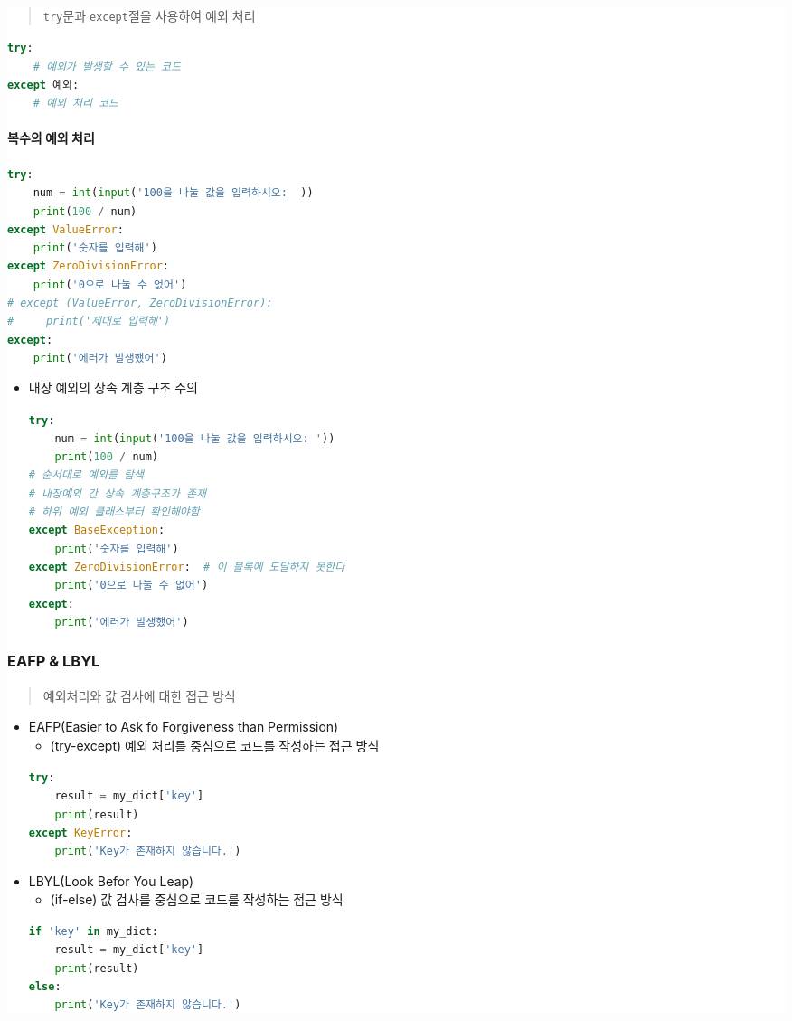 > `try`문과 `except`절을 사용하여 예외 처리
```python
try:
    # 예외가 발생할 수 있는 코드
except 예외:
    # 예외 처리 코드
```
#### 복수의 예외 처리
```python
try:
    num = int(input('100을 나눌 값을 입력하시오: '))
    print(100 / num)
except ValueError:
    print('숫자를 입력해')
except ZeroDivisionError:
    print('0으로 나눌 수 없어')
# except (ValueError, ZeroDivisionError):
#     print('제대로 입력해')
except:
    print('에러가 발생했어')
```
- 내장 예외의 상속 계층 구조 주의
    ```python
    try:
        num = int(input('100을 나눌 값을 입력하시오: '))
        print(100 / num)
    # 순서대로 예외를 탐색
    # 내장예외 간 상속 계층구조가 존재
    # 하위 예외 클래스부터 확인해야함
    except BaseException:
        print('숫자를 입력해')
    except ZeroDivisionError:  # 이 블록에 도달하지 못한다
        print('0으로 나눌 수 없어')
    except:
        print('에러가 발생했어')
    ```
### EAFP & LBYL
> 예외처리와 값 검사에 대한 접근 방식
- EAFP(Easier to Ask fo Forgiveness than Permission)
    - (try-except) 예외 처리를 중심으로 코드를 작성하는 접근 방식
    ```python
    try:
        result = my_dict['key']
        print(result)
    except KeyError:
        print('Key가 존재하지 않습니다.')
    ```
- LBYL(Look Befor You Leap)
    -  (if-else) 값 검사를 중심으로 코드를 작성하는 접근 방식
    ```python
    if 'key' in my_dict:
        result = my_dict['key']
        print(result)
    else:
        print('Key가 존재하지 않습니다.')
    ```
